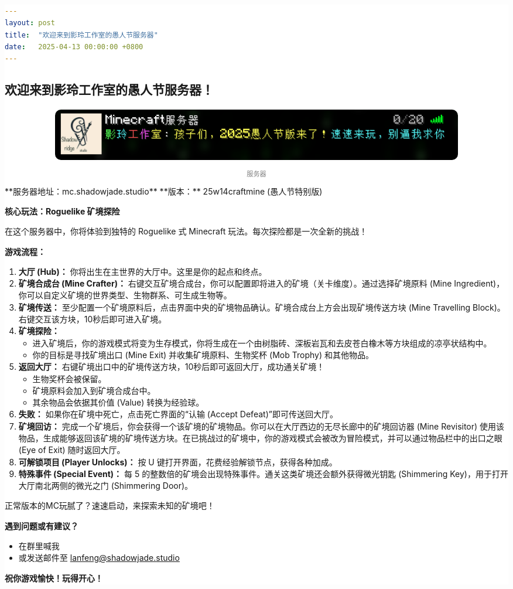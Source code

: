 ```yaml
---
layout: post
title:  "欢迎来到影玲工作室的愚人节服务器"
date:   2025-04-13 00:00:00 +0800
---
```


## 欢迎来到影玲工作室的愚人节服务器！
<div align="center">
  <img src="/assets/img/2-1.png" alt="服务器" width="80%" style="border-radius: 10px;">
  <p style="font-size: 0.8em; color: gray;">服务器</p>
</div>
**服务器地址：mc.shadowjade.studio**
**版本：** 25w14craftmine (愚人节特别版)

**核心玩法：Roguelike 矿境探险**

在这个服务器中，你将体验到独特的 Roguelike 式 Minecraft 玩法。每次探险都是一次全新的挑战！

**游戏流程：**

1.  **大厅 (Hub)：** 你将出生在主世界的大厅中。这里是你的起点和终点。
2.  **矿境合成台 (Mine Crafter)：** 右键交互矿境合成台，你可以配置即将进入的矿境（关卡维度）。通过选择矿境原料 (Mine Ingredient)，你可以自定义矿境的世界类型、生物群系、可生成生物等。
3.  **矿境传送：** 至少配置一个矿境原料后，点击界面中央的矿境物品确认。矿境合成台上方会出现矿境传送方块 (Mine Travelling Block)。右键交互该方块，10秒后即可进入矿境。
4.  **矿境探险：**
    *   进入矿境后，你的游戏模式将变为生存模式，你将生成在一个由树脂砖、深板岩瓦和去皮苍白橡木等方块组成的凉亭状结构中。
    *   你的目标是寻找矿境出口 (Mine Exit) 并收集矿境原料、生物奖杯 (Mob Trophy) 和其他物品。
5.  **返回大厅：** 右键矿境出口中的矿境传送方块，10秒后即可返回大厅，成功通关矿境！
    *   生物奖杯会被保留。
    *   矿境原料会加入到矿境合成台中。
    *   其余物品会依据其价值 (Value) 转换为经验球。
6.  **失败：** 如果你在矿境中死亡，点击死亡界面的“认输 (Accept Defeat)”即可传送回大厅。
7.  **矿境回访：** 完成一个矿境后，你会获得一个该矿境的矿境物品。你可以在大厅西边的无尽长廊中的矿境回访器 (Mine Revisitor) 使用该物品，生成能够返回该矿境的矿境传送方块。在已挑战过的矿境中，你的游戏模式会被改为冒险模式，并可以通过物品栏中的出口之眼 (Eye of Exit) 随时返回大厅。
8.  **可解锁项目 (Player Unlocks)：** 按 U 键打开界面，花费经验解锁节点，获得各种加成。
9.  **特殊事件 (Special Event)：** 每 5 的整数倍的矿境会出现特殊事件。通关这类矿境还会额外获得微光钥匙 (Shimmering Key)，用于打开大厅南北两侧的微光之门 (Shimmering Door)。

正常版本的MC玩腻了？速速启动，来探索未知的矿境吧！

**遇到问题或有建议？**

*   在群里喊我
*   或发送邮件至 [lanfeng@shadowjade.studio](mailto:lanfeng@shadowjade.studio)

**祝你游戏愉快！玩得开心！**
